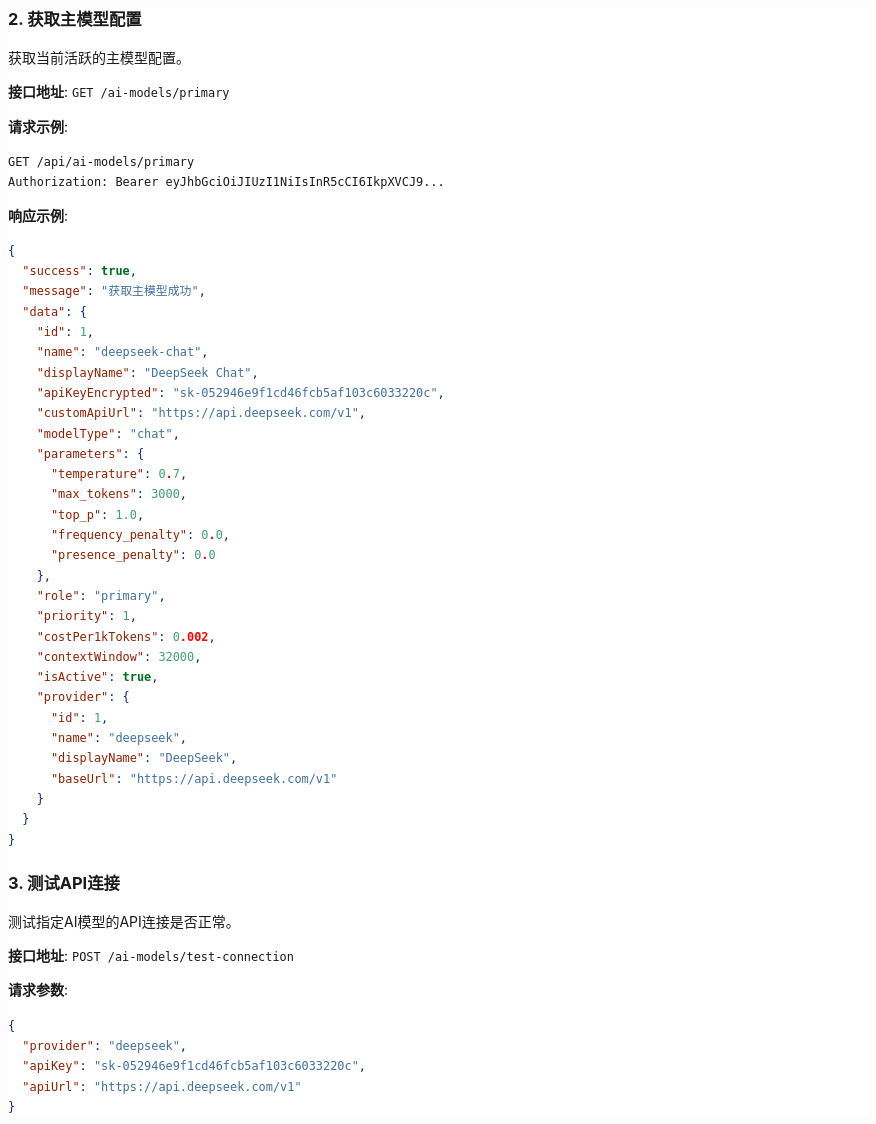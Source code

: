 ### 2. 获取主模型配置

获取当前活跃的主模型配置。

**接口地址**: `GET /ai-models/primary`

**请求示例**:
```http
GET /api/ai-models/primary
Authorization: Bearer eyJhbGciOiJIUzI1NiIsInR5cCI6IkpXVCJ9...
```

**响应示例**:
```json
{
  "success": true,
  "message": "获取主模型成功",
  "data": {
    "id": 1,
    "name": "deepseek-chat",
    "displayName": "DeepSeek Chat",
    "apiKeyEncrypted": "sk-052946e9f1cd46fcb5af103c6033220c",
    "customApiUrl": "https://api.deepseek.com/v1",
    "modelType": "chat",
    "parameters": {
      "temperature": 0.7,
      "max_tokens": 3000,
      "top_p": 1.0,
      "frequency_penalty": 0.0,
      "presence_penalty": 0.0
    },
    "role": "primary",
    "priority": 1,
    "costPer1kTokens": 0.002,
    "contextWindow": 32000,
    "isActive": true,
    "provider": {
      "id": 1,
      "name": "deepseek",
      "displayName": "DeepSeek",
      "baseUrl": "https://api.deepseek.com/v1"
    }
  }
}
```

### 3. 测试API连接

测试指定AI模型的API连接是否正常。

**接口地址**: `POST /ai-models/test-connection`

**请求参数**:
```json
{
  "provider": "deepseek",
  "apiKey": "sk-052946e9f1cd46fcb5af103c6033220c",
  "apiUrl": "https://api.deepseek.com/v1"
}
```
